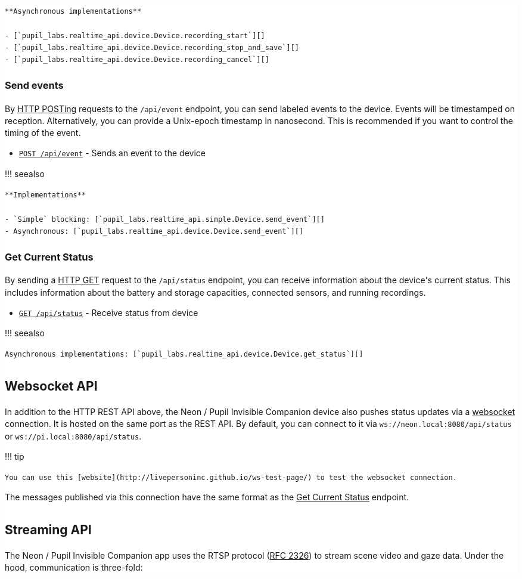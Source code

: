     **Asynchronous implementations**

    - [`pupil_labs.realtime_api.device.Device.recording_start`][]
    - [`pupil_labs.realtime_api.device.Device.recording_stop_and_save`][]
    - [`pupil_labs.realtime_api.device.Device.recording_cancel`][]

### Send events

By [HTTP POSTing](https://developer.mozilla.org/en-US/docs/Web/HTTP/Reference/Methods/POST) requests to the `/api/event` endpoint, you can send labeled events to the device. Events will be timestamped on reception. Alternatively, you can provide a Unix-epoch timestamp in nanosecond. This is recommended if you want to control the timing of the event.

-   [`POST /api/event`](https://pupil-labs.github.io/realtime-network-api/#/events/post_event) - Sends an event to the device

!!! seealso

    **Implementations**

    - `Simple` blocking: [`pupil_labs.realtime_api.simple.Device.send_event`][]
    - Asynchronous: [`pupil_labs.realtime_api.device.Device.send_event`][]

### Get Current Status

By sending a [HTTP GET](https://developer.mozilla.org/en-US/docs/Web/HTTP/Reference/Methods/GET) request to the `/api/status` endpoint, you can receive information about the device's current status. This includes information about the battery and storage capacities, connected sensors, and running recordings.

-   [`GET /api/status`](https://pupil-labs.github.io/realtime-network-api/#/status/get_status) - Receive status from device

!!! seealso

    Asynchronous implementations: [`pupil_labs.realtime_api.device.Device.get_status`][]

## Websocket API

In addition to the HTTP REST API above, the Neon / Pupil Invisible Companion device also pushes status updates via a [websocket](https://developer.mozilla.org/en-US/docs/Web/API/WebSockets_API) connection. It is hosted on the same port as the REST API. By default, you can connect to it via `ws://neon.local:8080/api/status` or `ws://pi.local:8080/api/status`.

!!! tip

    You can use this [website](http://livepersoninc.github.io/ws-test-page/) to test the websocket connection.

The messages published via this connection have the same format as the [Get Current Status](#get-current-status) endpoint.

## Streaming API

The Neon / Pupil Invisible Companion app uses the RTSP protocol ([RFC 2326](https://datatracker.ietf.org/doc/html/rfc2326)) to stream scene video and gaze data. Under the hood, communication is three-fold:
